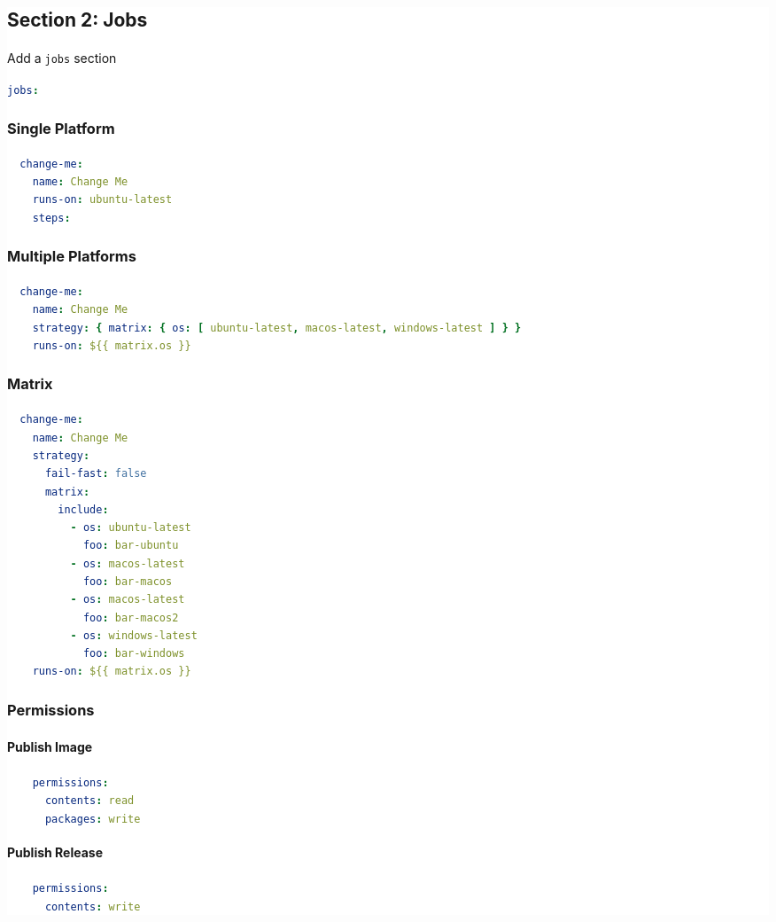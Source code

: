 ## Section 2: Jobs
Add a `jobs` section
```yaml
jobs:
```
### Single Platform
```yaml
  change-me:
    name: Change Me
    runs-on: ubuntu-latest
    steps:
```
### Multiple Platforms
```yaml
  change-me:
    name: Change Me
    strategy: { matrix: { os: [ ubuntu-latest, macos-latest, windows-latest ] } }
    runs-on: ${{ matrix.os }}
```
### Matrix
```yaml
  change-me:
    name: Change Me
    strategy:
      fail-fast: false
      matrix:
        include:
          - os: ubuntu-latest
            foo: bar-ubuntu
          - os: macos-latest
            foo: bar-macos
          - os: macos-latest
            foo: bar-macos2
          - os: windows-latest
            foo: bar-windows
    runs-on: ${{ matrix.os }}
```

### Permissions
#### Publish Image
```yaml
    permissions:
      contents: read
      packages: write
```

#### Publish Release
```yaml
    permissions:
      contents: write
```
    